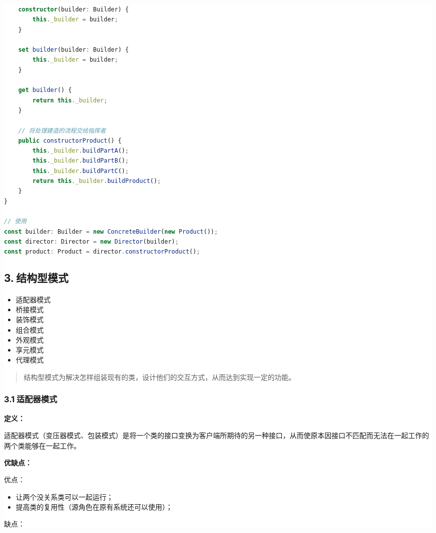 ```ts
    constructor(builder: Builder) {
        this._builder = builder;
    }

    set builder(builder: Builder) {
        this._builder = builder;
    }

    get builder() {
        return this._builder;
    }

    // 将处理建造的流程交给指挥者
    public constructorProduct() {
        this._builder.buildPartA();
        this._builder.buildPartB();
        this._builder.buildPartC();
        return this._builder.buildProduct();
    }
}

// 使用
const builder: Builder = new ConcreteBuilder(new Product());
const director: Director = new Director(builder);
const product: Product = director.constructorProduct();
```

## 3. 结构型模式

- 适配器模式
- 桥接模式
- 装饰模式
- 组合模式
- 外观模式
- 享元模式
- 代理模式

> 结构型模式为解决怎样组装现有的类，设计他们的交互方式，从而达到实现一定的功能。

### 3.1 适配器模式

**定义：**

适配器模式（变压器模式、包装模式）是将一个类的接口变换为客户端所期待的另一种接口，从而使原本因接口不匹配而无法在一起工作的两个类能够在一起工作。

**优缺点：**

优点：

- 让两个没关系类可以一起运行；
- 提高类的复用性（源角色在原有系统还可以使用）；

缺点：
